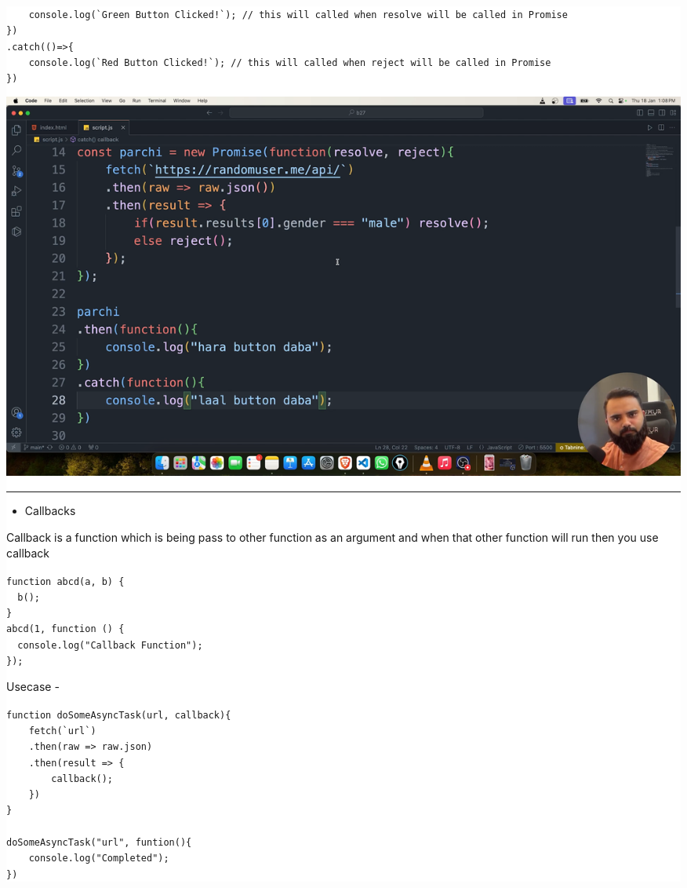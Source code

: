 ```
    console.log(`Green Button Clicked!`); // this will called when resolve will be called in Promise
})
.catch(()=>{
    console.log(`Red Button Clicked!`); // this will called when reject will be called in Promise
})
```

![Promises](/Tutorial/adv-js6.png)

---

- Callbacks

Callback is a function which is being pass to other function as an argument and when that other function will run then you use callback

```
function abcd(a, b) {
  b();
}
abcd(1, function () {
  console.log("Callback Function");
});
```

Usecase -

```
function doSomeAsyncTask(url, callback){
    fetch(`url`)
    .then(raw => raw.json)
    .then(result => {
        callback();
    })
}

doSomeAsyncTask("url", funtion(){
    console.log("Completed");
})
```
